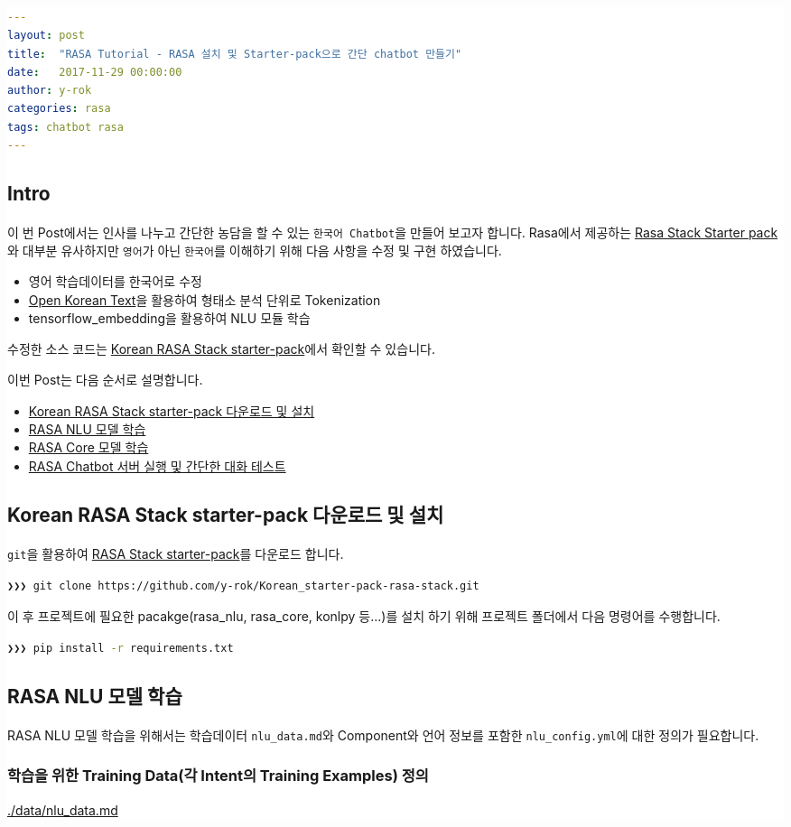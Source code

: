 ```yaml
---
layout: post
title:  "RASA Tutorial - RASA 설치 및 Starter-pack으로 간단 chatbot 만들기"
date:   2017-11-29 00:00:00
author: y-rok
categories: rasa
tags: chatbot rasa
---
```



## Intro 

이 번 Post에서는 인사를 나누고 간단한 농담을 할 수 있는 `한국어 Chatbot`을 만들어 보고자 합니다. Rasa에서 제공하는 [Rasa Stack Starter pack](https://github.com/RasaHQ/starter-pack-rasa-stack)와 대부분 유사하지만 `영어`가 아닌 `한국어`를 이해하기 위해 다음 사항을 수정 및 구현 하였습니다.

- 영어 학습데이터를 한국어로 수정
- [Open Korean Text](https://github.com/open-korean-text/open-korean-text)을 활용하여 형태소 분석 단위로 Tokenization
- tensorflow_embedding을 활용하여 NLU 모듈 학습

수정한 소스 코드는 [Korean RASA Stack starter-pack](https://github.com/y-rok/Korean_starter-pack-rasa-stack.git)에서 확인할 수 있습니다.

이번 Post는 다음 순서로 설명합니다.

- [Korean RASA Stack starter-pack 다운로드 및 설치](#Korean-RASA-Stack-starter-pack-다운로드-및-설치)
- [RASA NLU 모델 학습](#RASA-NLU-모델-학습)
- [RASA Core 모델 학습](#RASA-Core-모델-학습)
- [RASA Chatbot 서버 실행 및 간단한 대화 테스트](#RASA-Chatbot-서버-실행-및-간단한-대화-테스트)

## Korean RASA Stack starter-pack 다운로드 및 설치

`git`을 활용하여 [RASA Stack starter-pack](https://github.com/y-rok/Korean_starter-pack-rasa-stack.git)를 다운로드 합니다.

```bash
❯❯❯ git clone https://github.com/y-rok/Korean_starter-pack-rasa-stack.git
```

이 후 프로젝트에 필요한 pacakge(rasa_nlu, rasa_core, konlpy 등...)를 설치 하기 위해 프로젝트 폴더에서 다음 명령어를 수행합니다.

```bash
❯❯❯ pip install -r requirements.txt
```

## RASA NLU 모델 학습

RASA NLU 모델 학습을 위해서는 학습데이터 `nlu_data.md`와 Component와 언어 정보를 포함한 `nlu_config.yml`에 대한 정의가 필요합니다. 

###  학습을 위한 Training Data(각 Intent의 Training Examples) 정의

[./data/nlu_data.md](https://github.com/RasaHQ/starter-pack-rasa-stack/blob/master/data/nlu_data.md)
